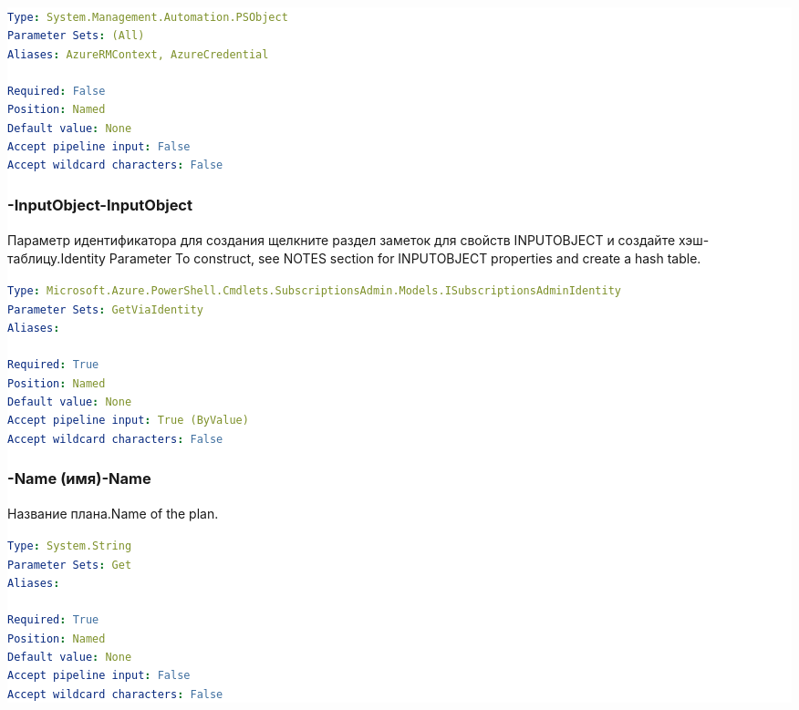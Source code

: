 ```yaml
Type: System.Management.Automation.PSObject
Parameter Sets: (All)
Aliases: AzureRMContext, AzureCredential

Required: False
Position: Named
Default value: None
Accept pipeline input: False
Accept wildcard characters: False

```

### <span data-ttu-id="a32b8-117">-InputObject</span><span class="sxs-lookup"><span data-stu-id="a32b8-117">-InputObject</span></span>
<span data-ttu-id="a32b8-118">Параметр идентификатора для создания щелкните раздел заметок для свойств INPUTOBJECT и создайте хэш-таблицу.</span><span class="sxs-lookup"><span data-stu-id="a32b8-118">Identity Parameter To construct, see NOTES section for INPUTOBJECT properties and create a hash table.</span></span>

```yaml
Type: Microsoft.Azure.PowerShell.Cmdlets.SubscriptionsAdmin.Models.ISubscriptionsAdminIdentity
Parameter Sets: GetViaIdentity
Aliases:

Required: True
Position: Named
Default value: None
Accept pipeline input: True (ByValue)
Accept wildcard characters: False

```

### <span data-ttu-id="a32b8-119">-Name (имя)</span><span class="sxs-lookup"><span data-stu-id="a32b8-119">-Name</span></span>
<span data-ttu-id="a32b8-120">Название плана.</span><span class="sxs-lookup"><span data-stu-id="a32b8-120">Name of the plan.</span></span>

```yaml
Type: System.String
Parameter Sets: Get
Aliases:

Required: True
Position: Named
Default value: None
Accept pipeline input: False
Accept wildcard characters: False

```
